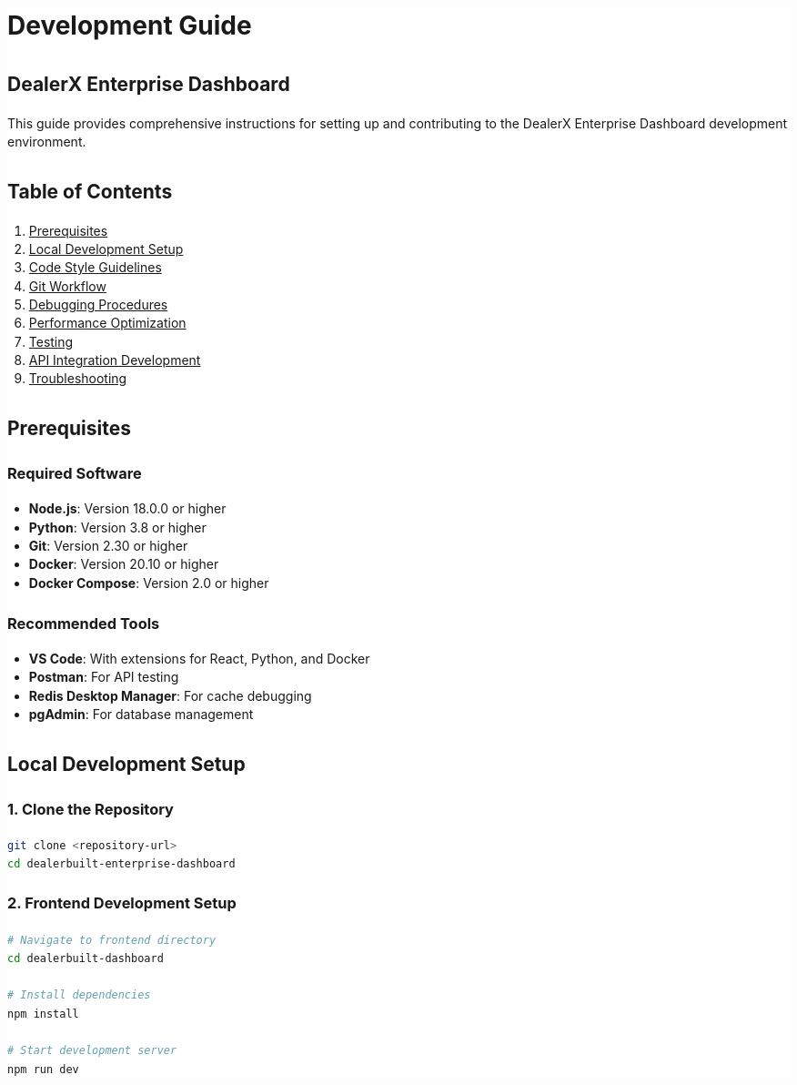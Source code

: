 # Development Guide
## DealerX Enterprise Dashboard

This guide provides comprehensive instructions for setting up and contributing to the DealerX Enterprise Dashboard development environment.

## Table of Contents

1. [Prerequisites](#prerequisites)
2. [Local Development Setup](#local-development-setup)
3. [Code Style Guidelines](#code-style-guidelines)
4. [Git Workflow](#git-workflow)
5. [Debugging Procedures](#debugging-procedures)
6. [Performance Optimization](#performance-optimization)
7. [Testing](#testing)
8. [API Integration Development](#api-integration-development)
9. [Troubleshooting](#troubleshooting)

## Prerequisites

### Required Software
- **Node.js**: Version 18.0.0 or higher
- **Python**: Version 3.8 or higher
- **Git**: Version 2.30 or higher
- **Docker**: Version 20.10 or higher
- **Docker Compose**: Version 2.0 or higher

### Recommended Tools
- **VS Code**: With extensions for React, Python, and Docker
- **Postman**: For API testing
- **Redis Desktop Manager**: For cache debugging
- **pgAdmin**: For database management

## Local Development Setup

### 1. Clone the Repository

```bash
git clone <repository-url>
cd dealerbuilt-enterprise-dashboard
```

### 2. Frontend Development Setup

```bash
# Navigate to frontend directory
cd dealerbuilt-dashboard

# Install dependencies
npm install

# Start development server
npm run dev
```

